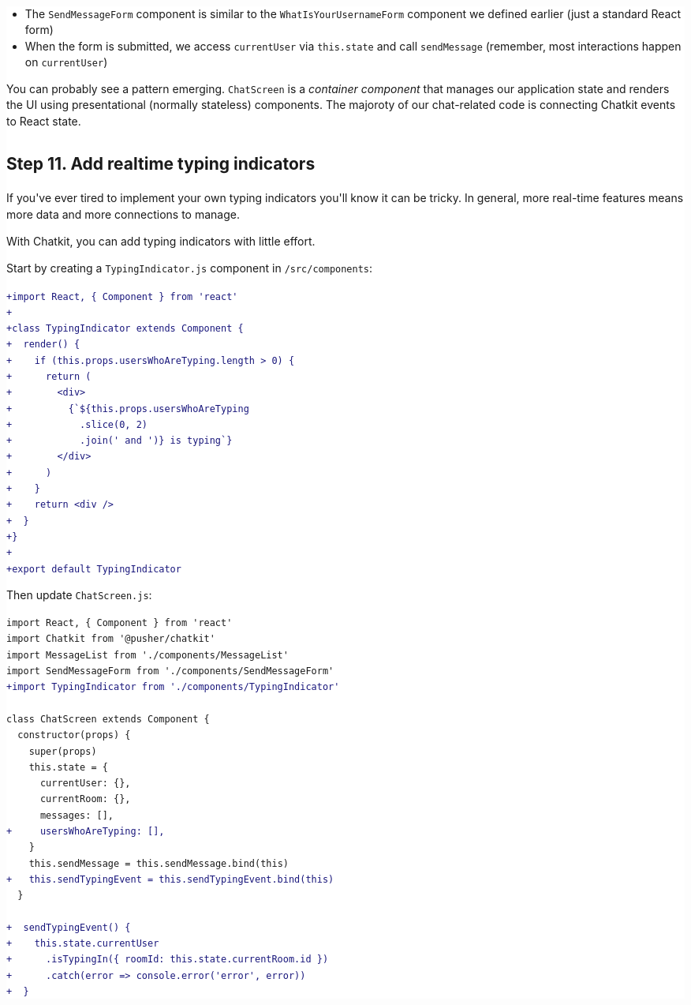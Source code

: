 
* The `SendMessageForm` component is similar to the `WhatIsYourUsernameForm` component we defined earlier (just a standard React form)
* When the form is submitted, we access `currentUser` via `this.state` and call `sendMessage` (remember, most interactions happen on `currentUser`)

You can probably see a pattern emerging. `ChatScreen` is a _container component_ that manages our application state and renders the UI using presentational (normally stateless) components. The majoroty of our chat-related code is connecting Chatkit events to React state.

## Step 11. Add realtime typing indicators

If you've ever tired to implement your own typing indicators you'll know it can be tricky. In general, more real-time features means more data and more connections to manage. 

With Chatkit, you can add typing indicators with little effort.

Start by creating a  `TypingIndicator.js` component in `/src/components`:

```diff
+import React, { Component } from 'react'
+
+class TypingIndicator extends Component {
+  render() {
+    if (this.props.usersWhoAreTyping.length > 0) {
+      return (
+        <div>
+          {`${this.props.usersWhoAreTyping
+            .slice(0, 2)
+            .join(' and ')} is typing`}
+        </div>
+      )
+    }
+    return <div />
+  }
+}
+
+export default TypingIndicator
```

Then update `ChatScreen.js`:

```diff
import React, { Component } from 'react'
import Chatkit from '@pusher/chatkit'
import MessageList from './components/MessageList'
import SendMessageForm from './components/SendMessageForm'
+import TypingIndicator from './components/TypingIndicator'

class ChatScreen extends Component {
  constructor(props) {
    super(props)
    this.state = {
      currentUser: {},
      currentRoom: {},
      messages: [],
+     usersWhoAreTyping: [],
    }
    this.sendMessage = this.sendMessage.bind(this)
+   this.sendTypingEvent = this.sendTypingEvent.bind(this)
  }

+  sendTypingEvent() {
+    this.state.currentUser
+      .isTypingIn({ roomId: this.state.currentRoom.id })
+      .catch(error => console.error('error', error))
+  }
```